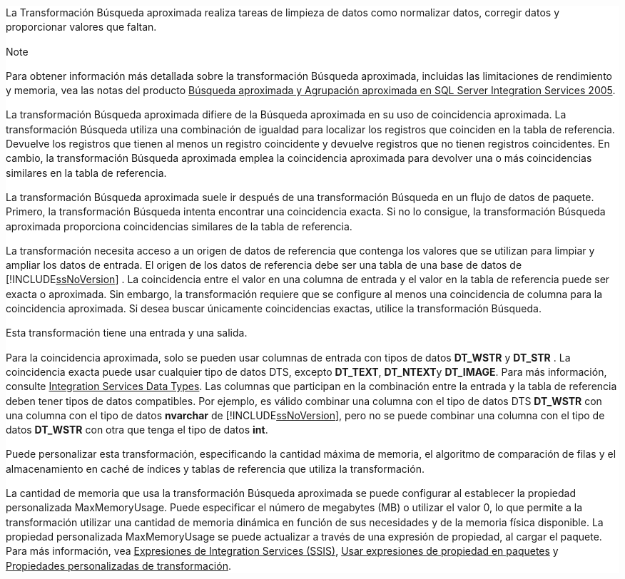 
  La Transformación Búsqueda aproximada realiza tareas de limpieza de datos como normalizar datos, corregir datos y proporcionar valores que faltan.  
  
> [!NOTE]  
>  Para obtener información más detallada sobre la transformación Búsqueda aproximada, incluidas las limitaciones de rendimiento y memoria, vea las notas del producto [Búsqueda aproximada y Agrupación aproximada en SQL Server Integration Services 2005](https://go.microsoft.com/fwlink/?LinkId=96604).  
  
 La transformación Búsqueda aproximada difiere de la Búsqueda aproximada en su uso de coincidencia aproximada. La transformación Búsqueda utiliza una combinación de igualdad para localizar los registros que coinciden en la tabla de referencia. Devuelve los registros que tienen al menos un registro coincidente y devuelve registros que no tienen registros coincidentes. En cambio, la transformación Búsqueda aproximada emplea la coincidencia aproximada para devolver una o más coincidencias similares en la tabla de referencia.  
  
 La transformación Búsqueda aproximada suele ir después de una transformación Búsqueda en un flujo de datos de paquete. Primero, la transformación Búsqueda intenta encontrar una coincidencia exacta. Si no lo consigue, la transformación Búsqueda aproximada proporciona coincidencias similares de la tabla de referencia.  
  
 La transformación necesita acceso a un origen de datos de referencia que contenga los valores que se utilizan para limpiar y ampliar los datos de entrada. El origen de los datos de referencia debe ser una tabla de una base de datos de [!INCLUDE[ssNoVersion](../../../includes/ssnoversion-md.md)] . La coincidencia entre el valor en una columna de entrada y el valor en la tabla de referencia puede ser exacta o aproximada. Sin embargo, la transformación requiere que se configure al menos una coincidencia de columna para la coincidencia aproximada. Si desea buscar únicamente coincidencias exactas, utilice la transformación Búsqueda.  
  
 Esta transformación tiene una entrada y una salida.  
  
 Para la coincidencia aproximada, solo se pueden usar columnas de entrada con tipos de datos **DT_WSTR** y **DT_STR** . La coincidencia exacta puede usar cualquier tipo de datos DTS, excepto **DT_TEXT**, **DT_NTEXT**y **DT_IMAGE**. Para más información, consulte [Integration Services Data Types](../../../integration-services/data-flow/integration-services-data-types.md). Las columnas que participan en la combinación entre la entrada y la tabla de referencia deben tener tipos de datos compatibles. Por ejemplo, es válido combinar una columna con el tipo de datos DTS **DT_WSTR** con una columna con el tipo de datos **nvarchar** de [!INCLUDE[ssNoVersion](../../../includes/ssnoversion-md.md)], pero no se puede combinar una columna con el tipo de datos **DT_WSTR** con otra que tenga el tipo de datos **int**.  
  
 Puede personalizar esta transformación, especificando la cantidad máxima de memoria, el algoritmo de comparación de filas y el almacenamiento en caché de índices y tablas de referencia que utiliza la transformación.  
  
 La cantidad de memoria que usa la transformación Búsqueda aproximada se puede configurar al establecer la propiedad personalizada MaxMemoryUsage. Puede especificar el número de megabytes (MB) o utilizar el valor 0, lo que permite a la transformación utilizar una cantidad de memoria dinámica en función de sus necesidades y de la memoria física disponible. La propiedad personalizada MaxMemoryUsage se puede actualizar a través de una expresión de propiedad, al cargar el paquete. Para más información, vea [Expresiones de Integration Services &#40;SSIS&#41;](../../../integration-services/expressions/integration-services-ssis-expressions.md), [Usar expresiones de propiedad en paquetes](../../../integration-services/expressions/use-property-expressions-in-packages.md) y [Propiedades personalizadas de transformación](../../../integration-services/data-flow/transformations/transformation-custom-properties.md).  
  